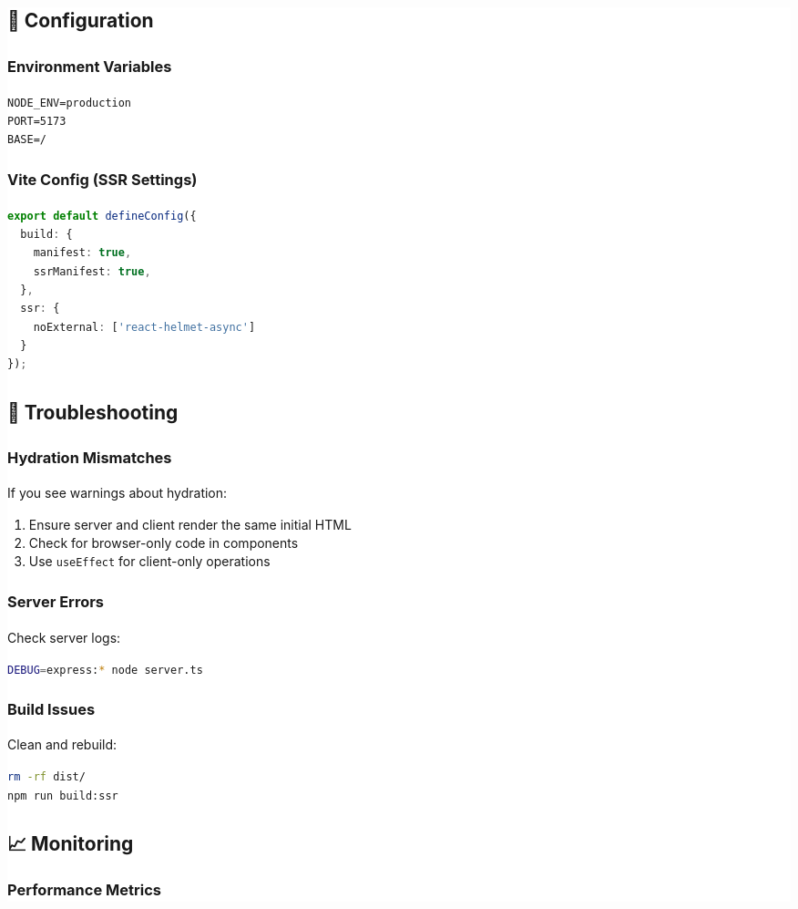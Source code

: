 ## 🔧 Configuration

### Environment Variables

```env
NODE_ENV=production
PORT=5173
BASE=/
```

### Vite Config (SSR Settings)

```typescript
export default defineConfig({
  build: {
    manifest: true,
    ssrManifest: true,
  },
  ssr: {
    noExternal: ['react-helmet-async']
  }
});
```

## 🚨 Troubleshooting

### Hydration Mismatches

If you see warnings about hydration:
1. Ensure server and client render the same initial HTML
2. Check for browser-only code in components
3. Use `useEffect` for client-only operations

### Server Errors

Check server logs:
```bash
DEBUG=express:* node server.ts
```

### Build Issues

Clean and rebuild:
```bash
rm -rf dist/
npm run build:ssr
```

## 📈 Monitoring

### Performance Metrics
